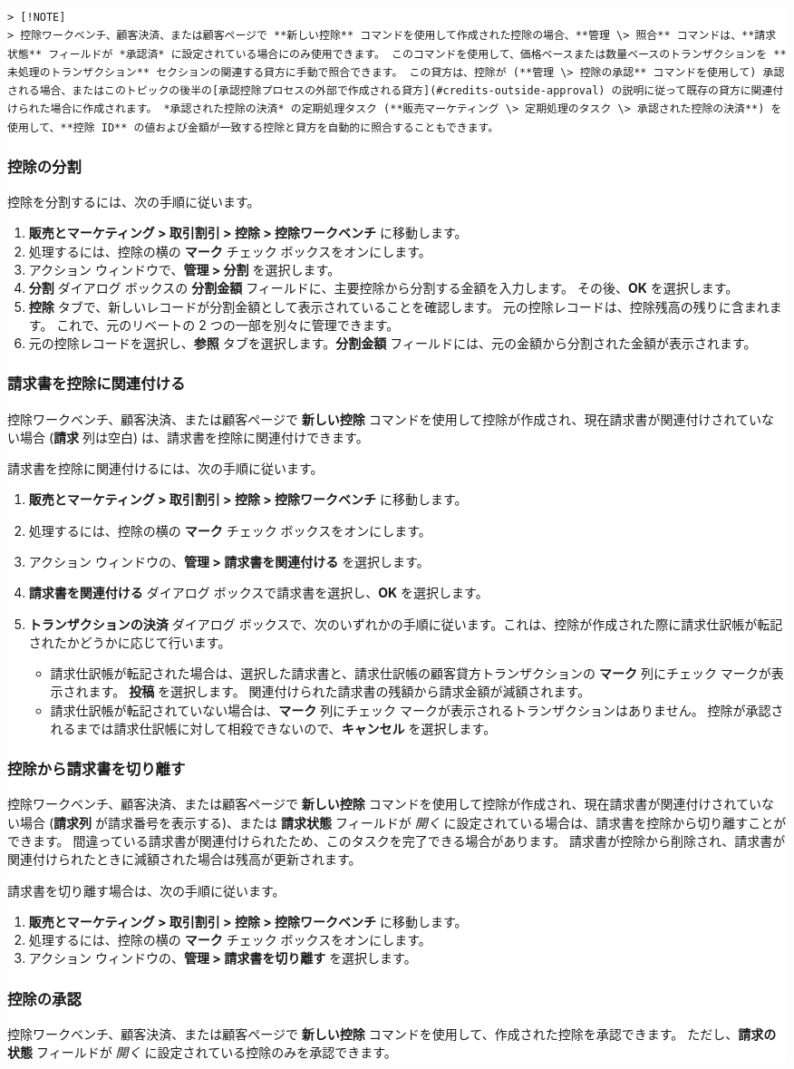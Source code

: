     > [!NOTE]
    > 控除ワークベンチ、顧客決済、または顧客ページで **新しい控除** コマンドを使用して作成された控除の場合、**管理 \> 照合** コマンドは、**請求状態** フィールドが *承認済* に設定されている場合にのみ使用できます。 このコマンドを使用して、価格ベースまたは数量ベースのトランザクションを **未処理のトランザクション** セクションの関連する貸方に手動で照合できます。 この貸方は、控除が (**管理 \> 控除の承認** コマンドを使用して) 承認される場合、またはこのトピックの後半の[承認控除プロセスの外部で作成される貸方](#credits-outside-approval) の説明に従って既存の貸方に関連付けられた場合に作成されます。 *承認された控除の決済* の定期処理タスク (**販売マーケティング \> 定期処理のタスク \> 承認された控除の決済**) を使用して、**控除 ID** の値および金額が一致する控除と貸方を自動的に照合することもできます。

### <a name="split-a-deduction"></a>控除の分割

控除を分割するには、次の手順に従います。

1. **販売とマーケティング \> 取引割引 \> 控除 \> 控除ワークベンチ** に移動します。
1. 処理するには、控除の横の **マーク** チェック ボックスをオンにします。
1. アクション ウィンドウで、**管理 \> 分割** を選択します。
1. **分割** ダイアログ ボックスの **分割金額** フィールドに、主要控除から分割する金額を入力します。 その後、**OK** を選択します。
1. **控除** タブで、新しいレコードが分割金額として表示されていることを確認します。 元の控除レコードは、控除残高の残りに含まれます。 これで、元のリベートの 2 つの一部を別々に管理できます。
1. 元の控除レコードを選択し、**参照** タブを選択します。**分割金額** フィールドには、元の金額から分割された金額が表示されます。

### <a name="attach-an-invoice-to-a-deduction"></a>請求書を控除に関連付ける

控除ワークベンチ、顧客決済、または顧客ページで **新しい控除** コマンドを使用して控除が作成され、現在請求書が関連付けされていない場合 (**請求** 列は空白) は、請求書を控除に関連付けできます。

請求書を控除に関連付けるには、次の手順に従います。

1. **販売とマーケティング \> 取引割引 \> 控除 \> 控除ワークベンチ** に移動します。
1. 処理するには、控除の横の **マーク** チェック ボックスをオンにします。
1. アクション ウィンドウの、**管理 \> 請求書を関連付ける** を選択します。
1. **請求書を関連付ける** ダイアログ ボックスで請求書を選択し、**OK** を選択します。
1. **トランザクションの決済** ダイアログ ボックスで、次のいずれかの手順に従います。これは、控除が作成された際に請求仕訳帳が転記されたかどうかに応じて行います。

    - 請求仕訳帳が転記された場合は、選択した請求書と、請求仕訳帳の顧客貸方トランザクションの **マーク** 列にチェック マークが表示されます。 **投稿** を選択します。 関連付けられた請求書の残額から請求金額が減額されます。
    - 請求仕訳帳が転記されていない場合は、**マーク** 列にチェック マークが表示されるトランザクションはありません。 控除が承認されるまでは請求仕訳帳に対して相殺できないので、**キャンセル** を選択します。

### <a name="detach-an-invoice-from-a-deduction"></a>控除から請求書を切り離す

控除ワークベンチ、顧客決済、または顧客ページで **新しい控除** コマンドを使用して控除が作成され、現在請求書が関連付けされていない場合 (**請求列** が請求番号を表示する)、または **請求状態** フィールドが *開く* に設定されている場合は、請求書を控除から切り離すことができます。 間違っている請求書が関連付けられたため、このタスクを完了できる場合があります。 請求書が控除から削除され、請求書が関連付けられたときに減額された場合は残高が更新されます。

請求書を切り離す場合は、次の手順に従います。

1. **販売とマーケティング \> 取引割引 \> 控除 \> 控除ワークベンチ** に移動します。
1. 処理するには、控除の横の **マーク** チェック ボックスをオンにします。
1. アクション ウィンドウの、**管理 \> 請求書を切り離す** を選択します。

### <a name="approve-a-deduction"></a>控除の承認

控除ワークベンチ、顧客決済、または顧客ページで **新しい控除** コマンドを使用して、作成された控除を承認できます。 ただし、**請求の状態** フィールドが *開く* に設定されている控除のみを承認できます。
